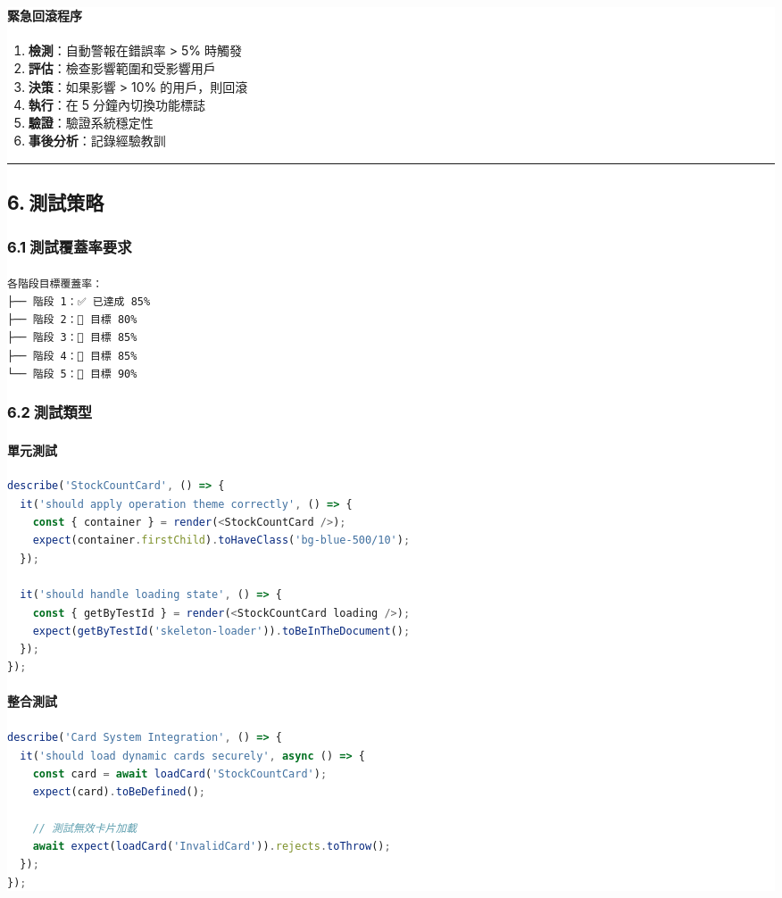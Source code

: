 #### 緊急回滾程序
1. **檢測**：自動警報在錯誤率 > 5% 時觸發
2. **評估**：檢查影響範圍和受影響用戶
3. **決策**：如果影響 > 10% 的用戶，則回滾
4. **執行**：在 5 分鐘內切換功能標誌
5. **驗證**：驗證系統穩定性
6. **事後分析**：記錄經驗教訓

---

## 6. 測試策略

### 6.1 測試覆蓋率要求

```
各階段目標覆蓋率：
├── 階段 1：✅ 已達成 85%
├── 階段 2：🎯 目標 80%
├── 階段 3：🎯 目標 85%
├── 階段 4：🎯 目標 85%
└── 階段 5：🎯 目標 90%
```

### 6.2 測試類型

#### 單元測試
```typescript
describe('StockCountCard', () => {
  it('should apply operation theme correctly', () => {
    const { container } = render(<StockCountCard />);
    expect(container.firstChild).toHaveClass('bg-blue-500/10');
  });
  
  it('should handle loading state', () => {
    const { getByTestId } = render(<StockCountCard loading />);
    expect(getByTestId('skeleton-loader')).toBeInTheDocument();
  });
});
```

#### 整合測試
```typescript
describe('Card System Integration', () => {
  it('should load dynamic cards securely', async () => {
    const card = await loadCard('StockCountCard');
    expect(card).toBeDefined();
    
    // 測試無效卡片加載
    await expect(loadCard('InvalidCard')).rejects.toThrow();
  });
});
```
